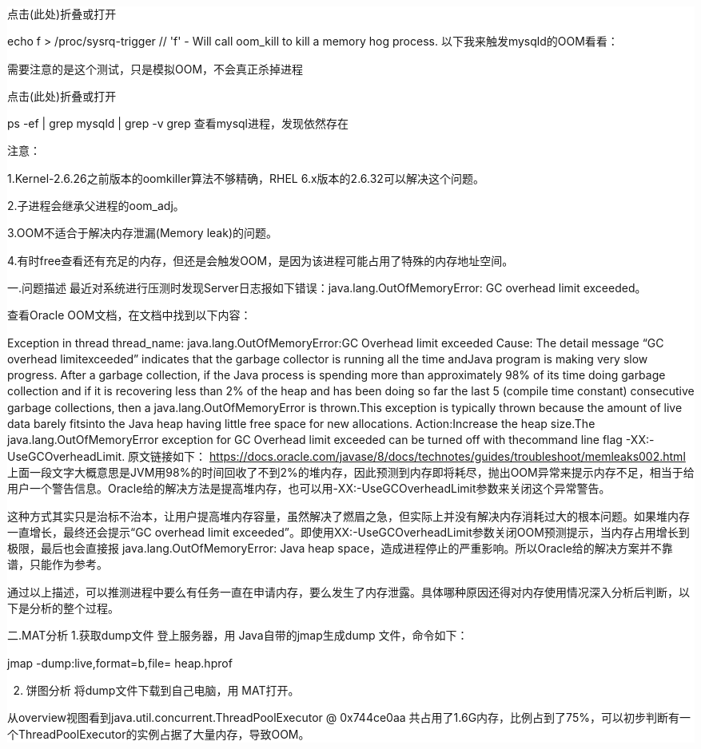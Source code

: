 点击(此处)折叠或打开

echo f > /proc/sysrq-trigger // 'f' - Will call oom_kill to kill a memory hog process.
以下我来触发mysqld的OOM看看：

需要注意的是这个测试，只是模拟OOM，不会真正杀掉进程


点击(此处)折叠或打开

ps -ef | grep mysqld | grep -v grep
查看mysql进程，发现依然存在

注意：

1.Kernel-2.6.26之前版本的oomkiller算法不够精确，RHEL 6.x版本的2.6.32可以解决这个问题。

2.子进程会继承父进程的oom_adj。

3.OOM不适合于解决内存泄漏(Memory leak)的问题。

4.有时free查看还有充足的内存，但还是会触发OOM，是因为该进程可能占用了特殊的内存地址空间。

一.问题描述
最近对系统进行压测时发现Server日志报如下错误：java.lang.OutOfMemoryError: GC overhead limit exceeded。

查看Oracle OOM文档，在文档中找到以下内容：

Exception in thread thread_name: java.lang.OutOfMemoryError:GC Overhead limit exceeded
Cause: The detail message “GC overhead limitexceeded” indicates that the garbage collector is running all the time andJava program is making very slow progress. After a garbage collection, if the Java process is spending more than approximately 98% of its time doing garbage collection and if it is recovering less than 2% of the heap and has been doing so far the last 5 (compile time constant) consecutive garbage collections, then a java.lang.OutOfMemoryError is thrown.This exception is typically thrown because the amount of live data barely fitsinto the Java heap having little free space for new allocations.
Action:Increase the heap size.The java.lang.OutOfMemoryError exception for GC Overhead limit exceeded can be turned off with thecommand line flag -XX:-UseGCOverheadLimit.
原文链接如下：
https://docs.oracle.com/javase/8/docs/technotes/guides/troubleshoot/memleaks002.html
上面一段文字大概意思是JVM用98%的时间回收了不到2%的堆内存，因此预测到内存即将耗尽，抛出OOM异常来提示内存不足，相当于给用户一个警告信息。Oracle给的解决方法是提高堆内存，也可以用-XX:-UseGCOverheadLimit参数来关闭这个异常警告。

这种方式其实只是治标不治本，让用户提高堆内存容量，虽然解决了燃眉之急，但实际上并没有解决内存消耗过大的根本问题。如果堆内存一直增长，最终还会提示“GC overhead limit exceeded”。即使用XX:-UseGCOverheadLimit参数关闭OOM预测提示，当内存占用增长到极限，最后也会直接报 java.lang.OutOfMemoryError: Java heap space，造成进程停止的严重影响。所以Oracle给的解决方案并不靠谱，只能作为参考。

通过以上描述，可以推测进程中要么有任务一直在申请内存，要么发生了内存泄露。具体哪种原因还得对内存使用情况深入分析后判断，以下是分析的整个过程。

二.MAT分析
1.获取dump文件
登上服务器，用 Java自带的jmap生成dump 文件，命令如下：

jmap -dump:live,format=b,file= heap.hprof

2. 饼图分析
将dump文件下载到自己电脑，用 MAT打开。


从overview视图看到java.util.concurrent.ThreadPoolExecutor @ 0x744ce0aa 共占用了1.6G内存，比例占到了75%，可以初步判断有一个ThreadPoolExecutor的实例占据了大量内存，导致OOM。
